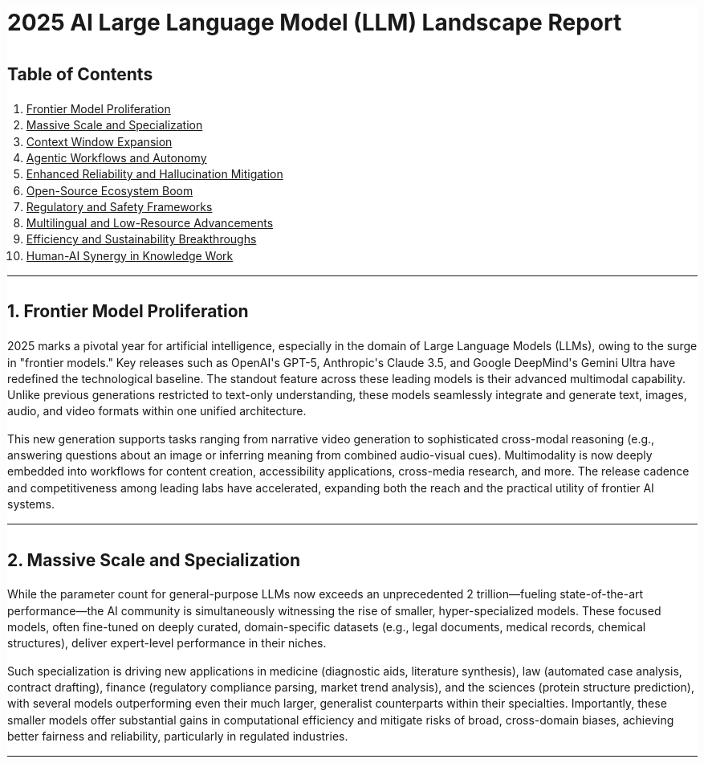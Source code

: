 # 2025 AI Large Language Model (LLM) Landscape Report

## Table of Contents
1. [Frontier Model Proliferation](#frontier-model-proliferation)
2. [Massive Scale and Specialization](#massive-scale-and-specialization)
3. [Context Window Expansion](#context-window-expansion)
4. [Agentic Workflows and Autonomy](#agentic-workflows-and-autonomy)
5. [Enhanced Reliability and Hallucination Mitigation](#enhanced-reliability-and-hallucination-mitigation)
6. [Open-Source Ecosystem Boom](#open-source-ecosystem-boom)
7. [Regulatory and Safety Frameworks](#regulatory-and-safety-frameworks)
8. [Multilingual and Low-Resource Advancements](#multilingual-and-low-resource-advancements)
9. [Efficiency and Sustainability Breakthroughs](#efficiency-and-sustainability-breakthroughs)
10. [Human-AI Synergy in Knowledge Work](#human-ai-synergy-in-knowledge-work)

---

## 1. Frontier Model Proliferation

2025 marks a pivotal year for artificial intelligence, especially in the domain of Large Language Models (LLMs), owing to the surge in "frontier models." Key releases such as OpenAI's GPT-5, Anthropic's Claude 3.5, and Google DeepMind's Gemini Ultra have redefined the technological baseline. The standout feature across these leading models is their advanced multimodal capability. Unlike previous generations restricted to text-only understanding, these models seamlessly integrate and generate text, images, audio, and video formats within one unified architecture.

This new generation supports tasks ranging from narrative video generation to sophisticated cross-modal reasoning (e.g., answering questions about an image or inferring meaning from combined audio-visual cues). Multimodality is now deeply embedded into workflows for content creation, accessibility applications, cross-media research, and more. The release cadence and competitiveness among leading labs have accelerated, expanding both the reach and the practical utility of frontier AI systems.

---

## 2. Massive Scale and Specialization

While the parameter count for general-purpose LLMs now exceeds an unprecedented 2 trillion—fueling state-of-the-art performance—the AI community is simultaneously witnessing the rise of smaller, hyper-specialized models. These focused models, often fine-tuned on deeply curated, domain-specific datasets (e.g., legal documents, medical records, chemical structures), deliver expert-level performance in their niches.

Such specialization is driving new applications in medicine (diagnostic aids, literature synthesis), law (automated case analysis, contract drafting), finance (regulatory compliance parsing, market trend analysis), and the sciences (protein structure prediction), with several models outperforming even their much larger, generalist counterparts within their specialties. Importantly, these smaller models offer substantial gains in computational efficiency and mitigate risks of broad, cross-domain biases, achieving better fairness and reliability, particularly in regulated industries.

---
